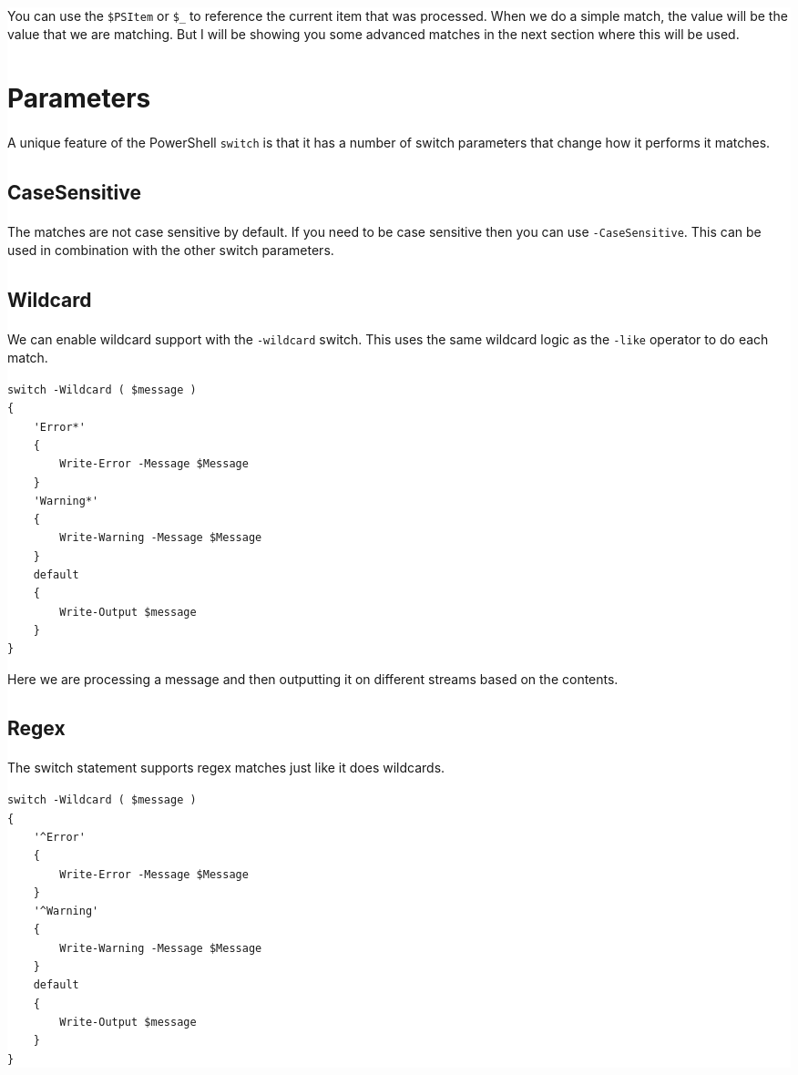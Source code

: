 You can use the `$PSItem` or `$_` to reference the current item that was processed. When we do a simple match, the value will be the value that we are matching. But I will be showing you some advanced matches in the next section where this will be used.

# Parameters

A unique feature of the PowerShell `switch` is that it has a number of switch parameters that change how it performs it matches.

## CaseSensitive

The matches are not case sensitive by default. If you need to be case sensitive then you can use `-CaseSensitive`. This can be used in combination with the other switch parameters.

## Wildcard

We can enable wildcard support with the `-wildcard` switch. This uses the same wildcard logic as the `-like` operator to do each match.

    switch -Wildcard ( $message )
    {
        'Error*'
        {
            Write-Error -Message $Message
        }
        'Warning*'
        {
            Write-Warning -Message $Message
        }
        default
        {
            Write-Output $message
        }
    }

Here we are processing a message and then outputting it on different streams based on the contents.

## Regex

The switch statement supports regex matches just like it does wildcards.

    switch -Wildcard ( $message )
    {
        '^Error'
        {
            Write-Error -Message $Message
        }
        '^Warning'
        {
            Write-Warning -Message $Message
        }
        default
        {
            Write-Output $message
        }
    }
